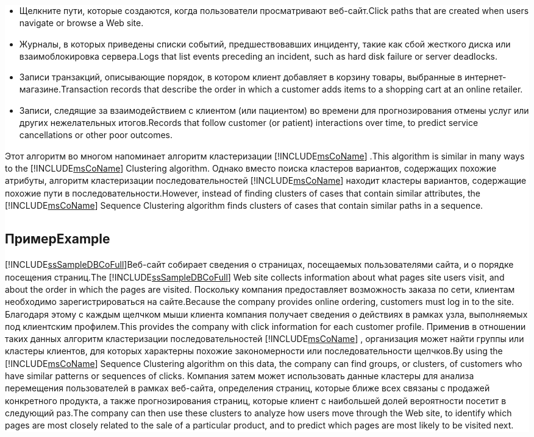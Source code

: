 -   <span data-ttu-id="fee7e-107">Щелкните пути, которые создаются, когда пользователи просматривают веб-сайт.</span><span class="sxs-lookup"><span data-stu-id="fee7e-107">Click paths that are created when users navigate or browse a Web site.</span></span>  
  
-   <span data-ttu-id="fee7e-108">Журналы, в которых приведены списки событий, предшествовавших инциденту, такие как сбой жесткого диска или взаимоблокировка сервера.</span><span class="sxs-lookup"><span data-stu-id="fee7e-108">Logs that list events preceding an incident, such as hard disk failure or server deadlocks.</span></span>  
  
-   <span data-ttu-id="fee7e-109">Записи транзакций, описывающие порядок, в котором клиент добавляет в корзину товары, выбранные в интернет-магазине.</span><span class="sxs-lookup"><span data-stu-id="fee7e-109">Transaction records that describe the order in which a customer adds items to a shopping cart at an online retailer.</span></span>  
  
-   <span data-ttu-id="fee7e-110">Записи, следящие за взаимодействием с клиентом (или пациентом) во времени для прогнозирования отмены услуг или других нежелательных итогов.</span><span class="sxs-lookup"><span data-stu-id="fee7e-110">Records that follow customer (or patient) interactions over time, to predict service cancellations or other poor outcomes.</span></span>  
  
 <span data-ttu-id="fee7e-111">Этот алгоритм во многом напоминает алгоритм кластеризации [!INCLUDE[msCoName](../../includes/msconame-md.md)] .</span><span class="sxs-lookup"><span data-stu-id="fee7e-111">This algorithm is similar in many ways to the [!INCLUDE[msCoName](../../includes/msconame-md.md)] Clustering algorithm.</span></span> <span data-ttu-id="fee7e-112">Однако вместо поиска кластеров вариантов, содержащих похожие атрибуты, алгоритм кластеризации последовательностей [!INCLUDE[msCoName](../../includes/msconame-md.md)] находит кластеры вариантов, содержащие похожие пути в последовательности.</span><span class="sxs-lookup"><span data-stu-id="fee7e-112">However, instead of finding clusters of cases that contain similar attributes, the [!INCLUDE[msCoName](../../includes/msconame-md.md)] Sequence Clustering algorithm finds clusters of cases that contain similar paths in a sequence.</span></span>  
  
## <a name="example"></a><span data-ttu-id="fee7e-113">Пример</span><span class="sxs-lookup"><span data-stu-id="fee7e-113">Example</span></span>  
 <span data-ttu-id="fee7e-114">[!INCLUDE[ssSampleDBCoFull](../../includes/sssampledbcofull-md.md)]Веб-сайт собирает сведения о страницах, посещаемых пользователями сайта, и о порядке посещения страниц.</span><span class="sxs-lookup"><span data-stu-id="fee7e-114">The [!INCLUDE[ssSampleDBCoFull](../../includes/sssampledbcofull-md.md)] Web site collects information about what pages site users visit, and about the order in which the pages are visited.</span></span> <span data-ttu-id="fee7e-115">Поскольку компания предоставляет возможность заказа по сети, клиентам необходимо зарегистрироваться на сайте.</span><span class="sxs-lookup"><span data-stu-id="fee7e-115">Because the company provides online ordering, customers must log in to the site.</span></span> <span data-ttu-id="fee7e-116">Благодаря этому с каждым щелчком мыши клиента компания получает сведения о действиях в рамках узла, выполняемых под клиентским профилем.</span><span class="sxs-lookup"><span data-stu-id="fee7e-116">This provides the company with click information for each customer profile.</span></span> <span data-ttu-id="fee7e-117">Применив в отношении таких данных алгоритм кластеризации последовательностей [!INCLUDE[msCoName](../../includes/msconame-md.md)] , организация может найти группы или кластеры клиентов, для которых характерны похожие закономерности или последовательности щелчков.</span><span class="sxs-lookup"><span data-stu-id="fee7e-117">By using the [!INCLUDE[msCoName](../../includes/msconame-md.md)] Sequence Clustering algorithm on this data, the company can find groups, or clusters, of customers who have similar patterns or sequences of clicks.</span></span> <span data-ttu-id="fee7e-118">Компания затем может использовать данные кластеры для анализа перемещения пользователей в рамках веб-сайта, определения страниц, которые ближе всех связаны с продажей конкретного продукта, а также прогнозирования страниц, которые клиент с наибольшей долей вероятности посетит в следующий раз.</span><span class="sxs-lookup"><span data-stu-id="fee7e-118">The company can then use these clusters to analyze how users move through the Web site, to identify which pages are most closely related to the sale of a particular product, and to predict which pages are most likely to be visited next.</span></span>  
  